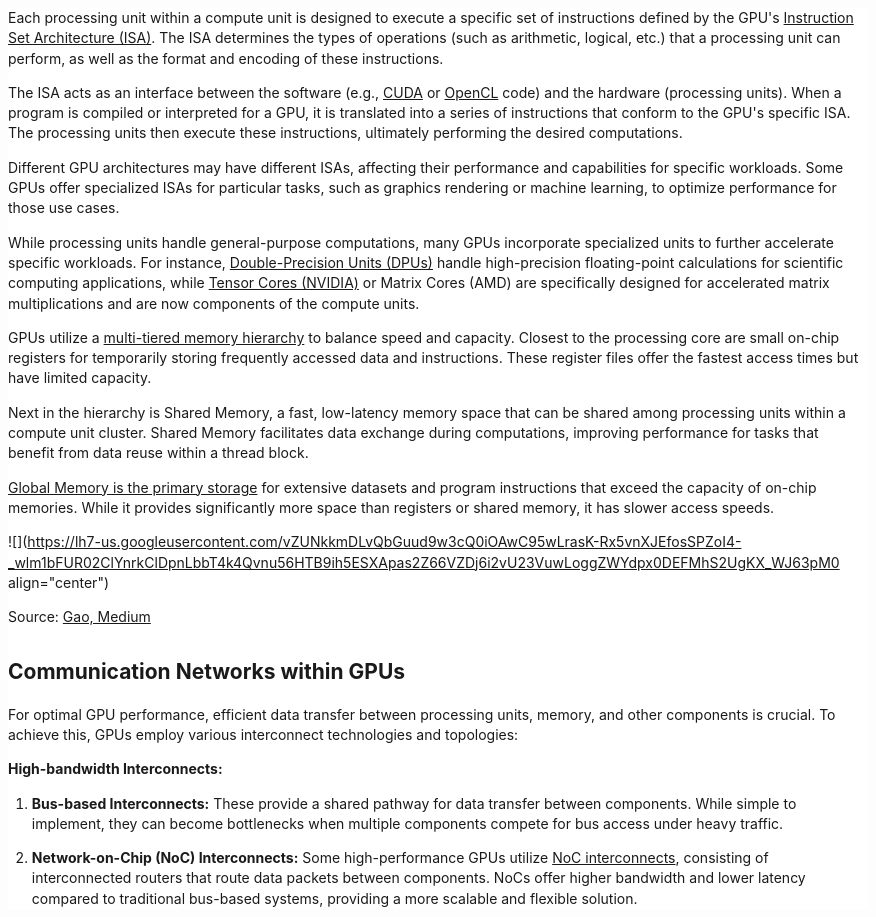 Each processing unit within a compute unit is designed to execute a specific set of instructions defined by the GPU's [Instruction Set Architecture (ISA)](https://en.wikipedia.org/wiki/Instruction_set_architecture). The ISA determines the types of operations (such as arithmetic, logical, etc.) that a processing unit can perform, as well as the format and encoding of these instructions.

The ISA acts as an interface between the software (e.g., [CUDA](https://developer.nvidia.com/cuda-toolkit) or [OpenCL](https://en.wikipedia.org/wiki/OpenCL) code) and the hardware (processing units). When a program is compiled or interpreted for a GPU, it is translated into a series of instructions that conform to the GPU's specific ISA. The processing units then execute these instructions, ultimately performing the desired computations.

Different GPU architectures may have different ISAs, affecting their performance and capabilities for specific workloads. Some GPUs offer specialized ISAs for particular tasks, such as graphics rendering or machine learning, to optimize performance for those use cases.

While processing units handle general-purpose computations, many GPUs incorporate specialized units to further accelerate specific workloads. For instance, [Double-Precision Units (DPUs)](https://ar5iv.org/pdf/2209.11287v2.pdf) handle high-precision floating-point calculations for scientific computing applications, while [Tensor Cores (NVIDIA)](https://developer.nvidia.com/blog/tensor-cores-mixed-precision-scientific-computing) or Matrix Cores (AMD) are specifically designed for accelerated matrix multiplications and are now components of the compute units.

GPUs utilize a [multi-tiered memory hierarchy](https://ar5iv.org/pdf/2302.09468.pdf) to balance speed and capacity. Closest to the processing core are small on-chip registers for temporarily storing frequently accessed data and instructions. These register files offer the fastest access times but have limited capacity.

Next in the hierarchy is Shared Memory, a fast, low-latency memory space that can be shared among processing units within a compute unit cluster. Shared Memory facilitates data exchange during computations, improving performance for tasks that benefit from data reuse within a thread block.

[Global Memory is the primary storage](https://www.nextplatform.com/2022/06/16/meta-platforms-hacks-cxl-memory-tier-into-linux) for extensive datasets and program instructions that exceed the capacity of on-chip memories. While it provides significantly more space than registers or shared memory, it has slower access speeds.

![](https://lh7-us.googleusercontent.com/vZUNkkmDLvQbGuud9w3cQ0iOAwC95wLrasK-Rx5vnXJEfosSPZoI4-_wlm1bFUR02ClYnrkClDpnLbbT4k4Qvnu56HTB9ih5ESXApas2Z66VZDj6i2vU23VuwLoggZWYdpx0DEFMhS2UgKX_WJ63pM0 align="center")

Source: [Gao, Medium](https://medium.com/@smallfishbigsea/basic-concepts-in-gpu-computing-3388710e9239)

## Communication Networks within GPUs

For optimal GPU performance, efficient data transfer between processing units, memory, and other components is crucial. To achieve this, GPUs employ various interconnect technologies and topologies:

**High-bandwidth Interconnects:**

1. **Bus-based Interconnects:** These provide a shared pathway for data transfer between components. While simple to implement, they can become bottlenecks when multiple components compete for bus access under heavy traffic.
    
2. **Network-on-Chip (NoC) Interconnects:** Some high-performance GPUs utilize [NoC interconnects](https://en.wikipedia.org/wiki/Network_on_a_chip), consisting of interconnected routers that route data packets between components. NoCs offer higher bandwidth and lower latency compared to traditional bus-based systems, providing a more scalable and flexible solution.
    